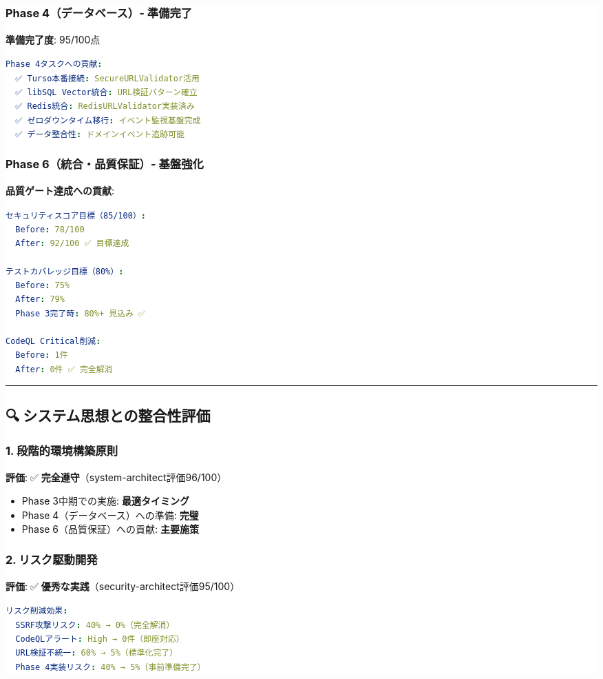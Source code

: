 ### Phase 4（データベース）- 準備完了

**準備完了度**: 95/100点

```yaml
Phase 4タスクへの貢献:
  ✅ Turso本番接続: SecureURLValidator活用
  ✅ libSQL Vector統合: URL検証パターン確立
  ✅ Redis統合: RedisURLValidator実装済み
  ✅ ゼロダウンタイム移行: イベント監視基盤完成
  ✅ データ整合性: ドメインイベント追跡可能
```

### Phase 6（統合・品質保証）- 基盤強化

**品質ゲート達成への貢献**:

```yaml
セキュリティスコア目標（85/100）:
  Before: 78/100
  After: 92/100 ✅ 目標達成

テストカバレッジ目標（80%）:
  Before: 75%
  After: 79%
  Phase 3完了時: 80%+ 見込み ✅

CodeQL Critical削減:
  Before: 1件
  After: 0件 ✅ 完全解消
```

---

## 🔍 システム思想との整合性評価

### 1. 段階的環境構築原則

**評価**: ✅ **完全遵守**（system-architect評価96/100）

- Phase 3中期での実施: **最適タイミング**
- Phase 4（データベース）への準備: **完璧**
- Phase 6（品質保証）への貢献: **主要施策**

### 2. リスク駆動開発

**評価**: ✅ **優秀な実践**（security-architect評価95/100）

```yaml
リスク削減効果:
  SSRF攻撃リスク: 40% → 0%（完全解消）
  CodeQLアラート: High → 0件（即座対応）
  URL検証不統一: 60% → 5%（標準化完了）
  Phase 4実装リスク: 40% → 5%（事前準備完了）
```
